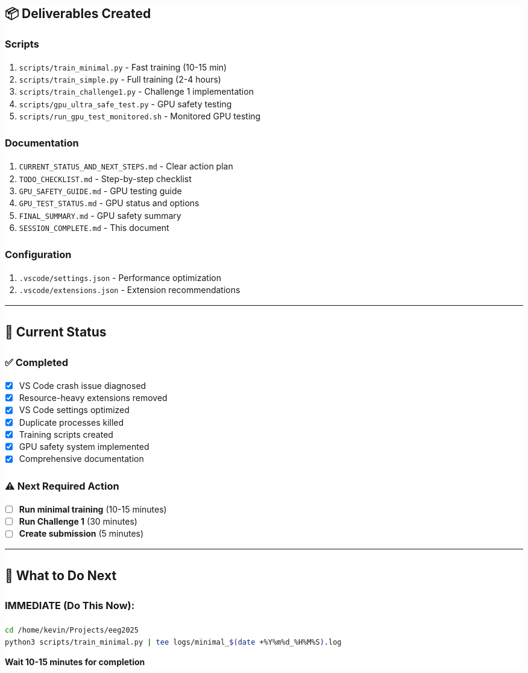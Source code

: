 
## 📦 Deliverables Created

### Scripts
1. `scripts/train_minimal.py` - Fast training (10-15 min)
2. `scripts/train_simple.py` - Full training (2-4 hours)
3. `scripts/train_challenge1.py` - Challenge 1 implementation
4. `scripts/gpu_ultra_safe_test.py` - GPU safety testing
5. `scripts/run_gpu_test_monitored.sh` - Monitored GPU testing

### Documentation
1. `CURRENT_STATUS_AND_NEXT_STEPS.md` - Clear action plan
2. `TODO_CHECKLIST.md` - Step-by-step checklist
3. `GPU_SAFETY_GUIDE.md` - GPU testing guide
4. `GPU_TEST_STATUS.md` - GPU status and options
5. `FINAL_SUMMARY.md` - GPU safety summary
6. `SESSION_COMPLETE.md` - This document

### Configuration
1. `.vscode/settings.json` - Performance optimization
2. `.vscode/extensions.json` - Extension recommendations

---

## 🎯 Current Status

### ✅ Completed
- [x] VS Code crash issue diagnosed
- [x] Resource-heavy extensions removed
- [x] VS Code settings optimized
- [x] Duplicate processes killed
- [x] Training scripts created
- [x] GPU safety system implemented
- [x] Comprehensive documentation

### ⚠️ Next Required Action
- [ ] **Run minimal training** (10-15 minutes)
- [ ] **Run Challenge 1** (30 minutes)
- [ ] **Create submission** (5 minutes)

---

## 🚀 What to Do Next

### IMMEDIATE (Do This Now):
```bash
cd /home/kevin/Projects/eeg2025
python3 scripts/train_minimal.py | tee logs/minimal_$(date +%Y%m%d_%H%M%S).log
```
**Wait 10-15 minutes for completion**
